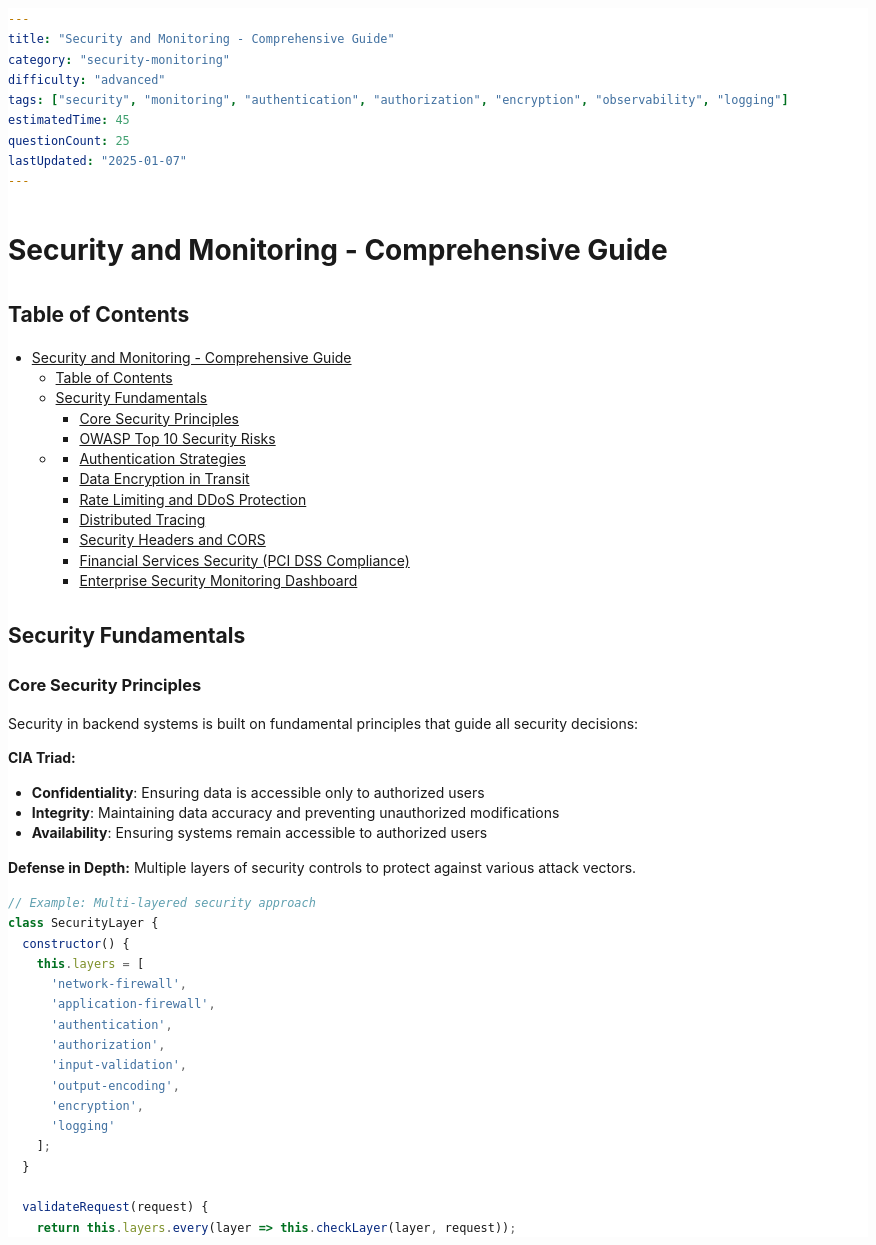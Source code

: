 ```yaml
---
title: "Security and Monitoring - Comprehensive Guide"
category: "security-monitoring"
difficulty: "advanced"
tags: ["security", "monitoring", "authentication", "authorization", "encryption", "observability", "logging"]
estimatedTime: 45
questionCount: 25
lastUpdated: "2025-01-07"
---
```


# Security and Monitoring - Comprehensive Guide

## Table of Contents
- [Security and Monitoring - Comprehensive Guide](#security-and-monitoring---comprehensive-guide)
  - [Table of Contents](#table-of-contents)
  - [Security Fundamentals](#security-fundamentals)
    - [Core Security Principles](#core-security-principles)
    - [OWASP Top 10 Security Risks](#owasp-top-10-security-risks)
  - [](#)
    - [Authentication Strategies](#authentication-strategies)
    - [Data Encryption in Transit](#data-encryption-in-transit)
    - [Rate Limiting and DDoS Protection](#rate-limiting-and-ddos-protection)
    - [Distributed Tracing](#distributed-tracing)
    - [Security Headers and CORS](#security-headers-and-cors)
    - [Financial Services Security (PCI DSS Compliance)](#financial-services-security-pci-dss-compliance)
    - [Enterprise Security Monitoring Dashboard](#enterprise-security-monitoring-dashboard)

## Security Fundamentals

### Core Security Principles

Security in backend systems is built on fundamental principles that guide all security decisions:

**CIA Triad:**
- **Confidentiality**: Ensuring data is accessible only to authorized users
- **Integrity**: Maintaining data accuracy and preventing unauthorized modifications
- **Availability**: Ensuring systems remain accessible to authorized users

**Defense in Depth:**
Multiple layers of security controls to protect against various attack vectors.

```javascript
// Example: Multi-layered security approach
class SecurityLayer {
  constructor() {
    this.layers = [
      'network-firewall',
      'application-firewall',
      'authentication',
      'authorization',
      'input-validation',
      'output-encoding',
      'encryption',
      'logging'
    ];
  }

  validateRequest(request) {
    return this.layers.every(layer => this.checkLayer(layer, request));
```